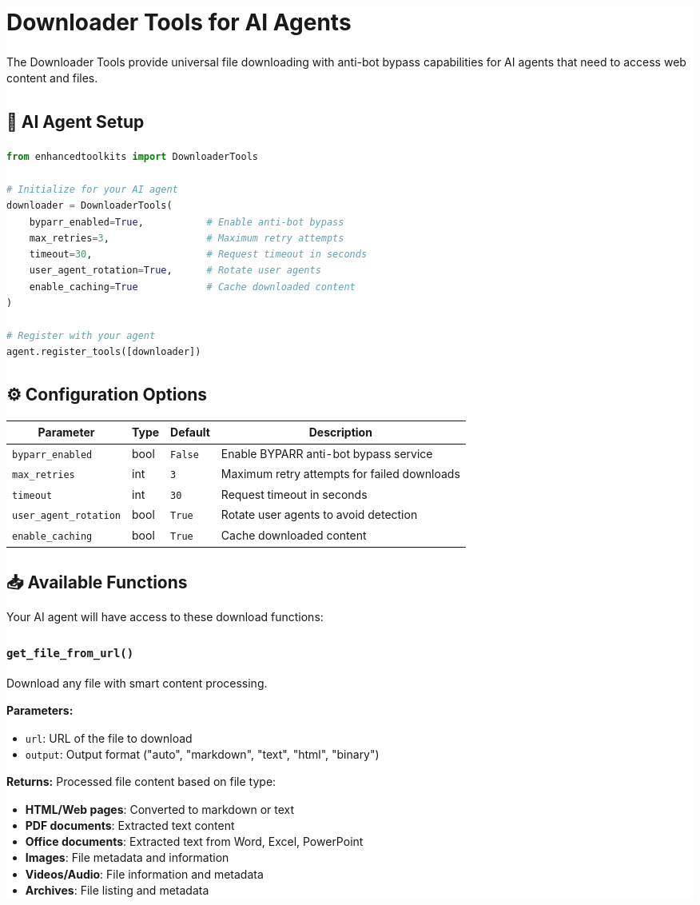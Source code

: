 # Downloader Tools for AI Agents

The Downloader Tools provide universal file downloading with anti-bot bypass capabilities for AI agents that need to access web content and files.

## 🤖 AI Agent Setup

```python
from enhancedtoolkits import DownloaderTools

# Initialize for your AI agent
downloader = DownloaderTools(
    byparr_enabled=True,           # Enable anti-bot bypass
    max_retries=3,                 # Maximum retry attempts
    timeout=30,                    # Request timeout in seconds
    user_agent_rotation=True,      # Rotate user agents
    enable_caching=True            # Cache downloaded content
)

# Register with your agent
agent.register_tools([downloader])
```

## ⚙️ Configuration Options

| Parameter | Type | Default | Description |
|-----------|------|---------|-------------|
| `byparr_enabled` | bool | `False` | Enable BYPARR anti-bot bypass service |
| `max_retries` | int | `3` | Maximum retry attempts for failed downloads |
| `timeout` | int | `30` | Request timeout in seconds |
| `user_agent_rotation` | bool | `True` | Rotate user agents to avoid detection |
| `enable_caching` | bool | `True` | Cache downloaded content |

## 📥 Available Functions

Your AI agent will have access to these download functions:

### `get_file_from_url()`
Download any file with smart content processing.

**Parameters:**
- `url`: URL of the file to download
- `output`: Output format ("auto", "markdown", "text", "html", "binary")

**Returns:** Processed file content based on file type:
- **HTML/Web pages**: Converted to markdown or text
- **PDF documents**: Extracted text content
- **Office documents**: Extracted text from Word, Excel, PowerPoint
- **Images**: File metadata and information
- **Videos/Audio**: File information and metadata
- **Archives**: File listing and metadata
